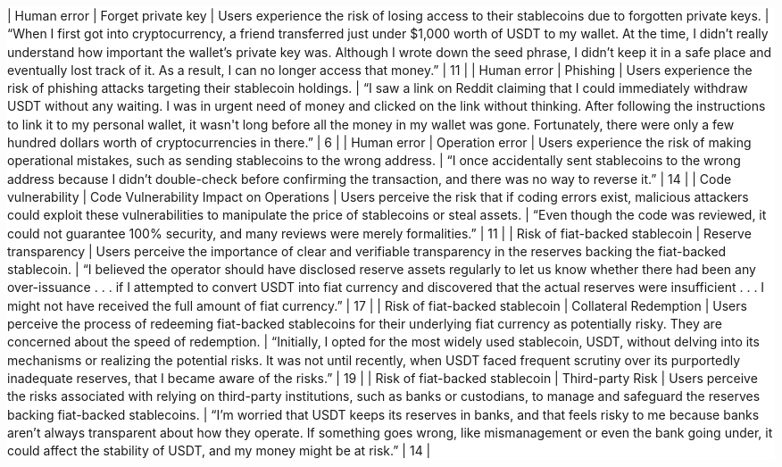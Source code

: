 | Human error                      | Forget private key                      | Users experience the risk of losing access to their stablecoins due to forgotten private keys.                                                                                                                                                   | “When I first got into cryptocurrency, a friend transferred just under $1,000 worth of USDT to my wallet. At the time, I didn’t really understand how important the wallet’s private key was. Although I wrote down the seed phrase, I didn’t keep it in a safe place and eventually lost track of it. As a result, I can no longer access that money.”                                                                                                                                               |       11 |
| Human error                                    | Phishing                                | Users experience the risk of phishing attacks targeting their stablecoin holdings.                                                                                                                                                               | “I saw a link on Reddit claiming that I could immediately withdraw USDT without any waiting. I was in urgent need of money and clicked on the link without thinking. After following the instructions to link it to my personal wallet, it wasn't long before all the money in my wallet was gone. Fortunately, there were only a few hundred dollars worth of cryptocurrencies in there.”                                                                                                            |        6 |
| Human error                                    | Operation error                         | Users experience the risk of making operational mistakes, such as sending stablecoins to the wrong address.                                                                                                                                      | “I once accidentally sent stablecoins to the wrong address because I didn’t double-check before confirming the transaction, and there was no way to reverse it.”                                                                                                                                                                                                                                                                                                                                      |       14 |
| Code vulnerability               | Code Vulnerability Impact on Operations | Users perceive the risk that if coding errors exist, malicious attackers could exploit these vulnerabilities to manipulate the price of stablecoins or steal assets.                                                                             | “Even though the code was reviewed, it could not guarantee 100% security, and many reviews were merely formalities.”                                                                                                                                                                                                                                                                                                                                                                                  |       11 |
| Risk of fiat-backed stablecoin   | Reserve transparency                    | Users perceive the importance of clear and verifiable transparency in the reserves backing the fiat-backed stablecoin.                                                                                                                           | “I believed the operator should have disclosed reserve assets regularly to let us know whether there had been any over-issuance . . . if I attempted to convert USDT into fiat currency and discovered that the actual reserves were insufficient . . . I might not have received the full amount of fiat currency.”                                                                                                                                                                                  |       17 |
| Risk of fiat-backed stablecoin                              | Collateral Redemption                   | Users perceive the process of redeeming fiat-backed stablecoins for their underlying fiat currency as potentially risky. They are concerned about the speed of redemption.                                                                       | “Initially, I opted for the most widely used stablecoin, USDT, without delving into its mechanisms or realizing the potential risks. It was not until  recently, when USDT faced frequent scrutiny over its purportedly inadequate reserves, that I became aware of the risks.”                                                                                                                                                                                                                       |       19 |
| Risk of fiat-backed stablecoin                            | Third-party Risk                        | Users perceive the risks associated with relying on third-party institutions, such as banks or custodians, to manage and safeguard the reserves backing fiat-backed stablecoins.                                                                 | “I’m worried that USDT keeps its reserves in banks, and that feels risky to me because banks aren’t always transparent about how they operate. If something goes wrong, like mismanagement or even the bank going under, it could affect the stability of USDT, and my money might be at risk.”                                                                                                                                                                                                       |       14 |